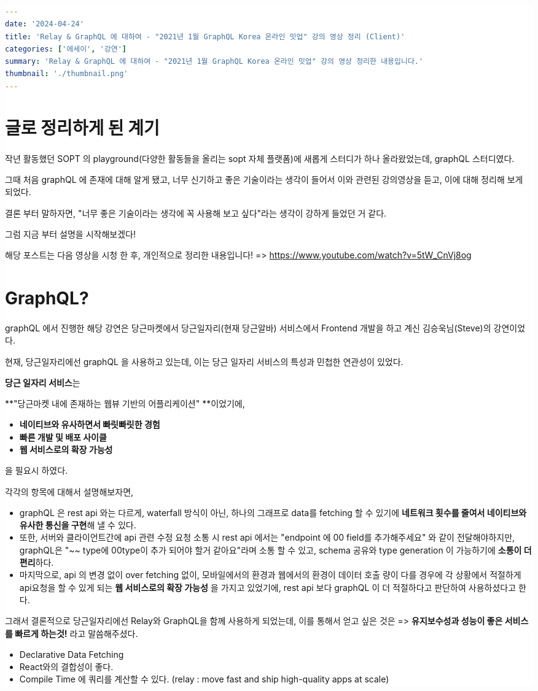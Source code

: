 ```yaml
---
date: '2024-04-24'
title: 'Relay & GraphQL 에 대하여 - "2021년 1월 GraphQL Korea 온라인 밋업" 강의 영상 정리 (Client)'
categories: ['에세이', '강연']
summary: 'Relay & GraphQL 에 대하여 - "2021년 1월 GraphQL Korea 온라인 밋업" 강의 영상 정리한 내용입니다.'
thumbnail: './thumbnail.png'
---
```


# 글로 정리하게 된 계기

작년 활동했던 SOPT 의 playground(다양한 활동들을 올리는 sopt 자체 플랫폼)에 새롭게 스터디가 하나 올라왔었는데, graphQL 스터디였다.

그때 처음 graphQL 에 존재에 대해 알게 됐고, 너무 신기하고 좋은 기술이라는 생각이 들어서 이와 관련된 강의영상을 듣고, 이에 대해 정리해 보게 되었다.

결론 부터 말하자면, "너무 좋은 기술이라는 생각에 꼭 사용해 보고 싶다"라는 생각이 강하게 들었던 거 같다.

그럼 지금 부터 설명을 시작해보겠다!

해당 포스트는 다음 영상을 시청 한 후, 개인적으로 정리한 내용입니다!
=> https://www.youtube.com/watch?v=5tW_CnVj8og

# GraphQL?

graphQL 에서 진행한 해당 강연은 당근마켓에서 당근일자리(현재 당근알바) 서비스에서 Frontend 개발을 하고 계신 김승욱님(Steve)의 강연이었다.

현재, 당근일자리에선 graphQL 을 사용하고 있는데, 이는 당근 일자리 서비스의 특성과 민첩한 연관성이 있었다.

**당근 일자리 서비스**는

**"당근마켓 내에 존재하는 웹뷰 기반의 어플리케이션" **이었기에,

- **네이티브와 유사하면서 빠릿빠릿한 경험**
- **빠른 개발 및 배포 사이클**
- **웹 서비스로의 확장 가능성**

을 필요시 하였다.

각각의 항목에 대해서 설명해보자면,

- graphQL 은 rest api 와는 다르게, waterfall 방식이 아닌, 하나의 그래프로 data를 fetching 할 수 있기에 **네트워크 횟수를 줄여서 네이티브와 유사한 통신을 구현**해 낼 수 있다.
- 또한, 서버와 클라이언트간에 api 관련 수정 요청 소통 시 rest api 에서는 "endpoint 에 00 field를 추가해주세요" 와 같이 전달해야하지만, graphQL은 "~~ type에 00type이 추가 되어야 할거 같아요"라며 소통 할 수 있고, schema 공유와 type generation 이 가능하기에 **소통이 더 편리**하다.
- 마지막으로, api 의 변경 없이 over fetching 없이, 모바일에서의 환경과 웹에서의 환경이 데이터 호출 량이 다를 경우에 각 상황에서 적절하게 api요청을 할 수 있게 되는 **웹 서비스로의 확장 가능성**
  을 가지고 있었기에, rest api 보다 graphQL 이 더 적절하다고 판단하여 사용하셨다고 한다.

그래서 결론적으로 당근일자리에선 Relay와 GraphQL을 함께 사용하게 되었는데, 이를 통해서 얻고 싶은 것은
=> **유지보수성과 성능이 좋은 서비스를 빠르게 하는것!**
라고 말씀해주셨다.

- Declarative Data Fetching
- React와의 결합성이 좋다.
- Compile Time 에 쿼리를 계산할 수 있다.
  (relay : move fast and ship high-quality apps at scale)
